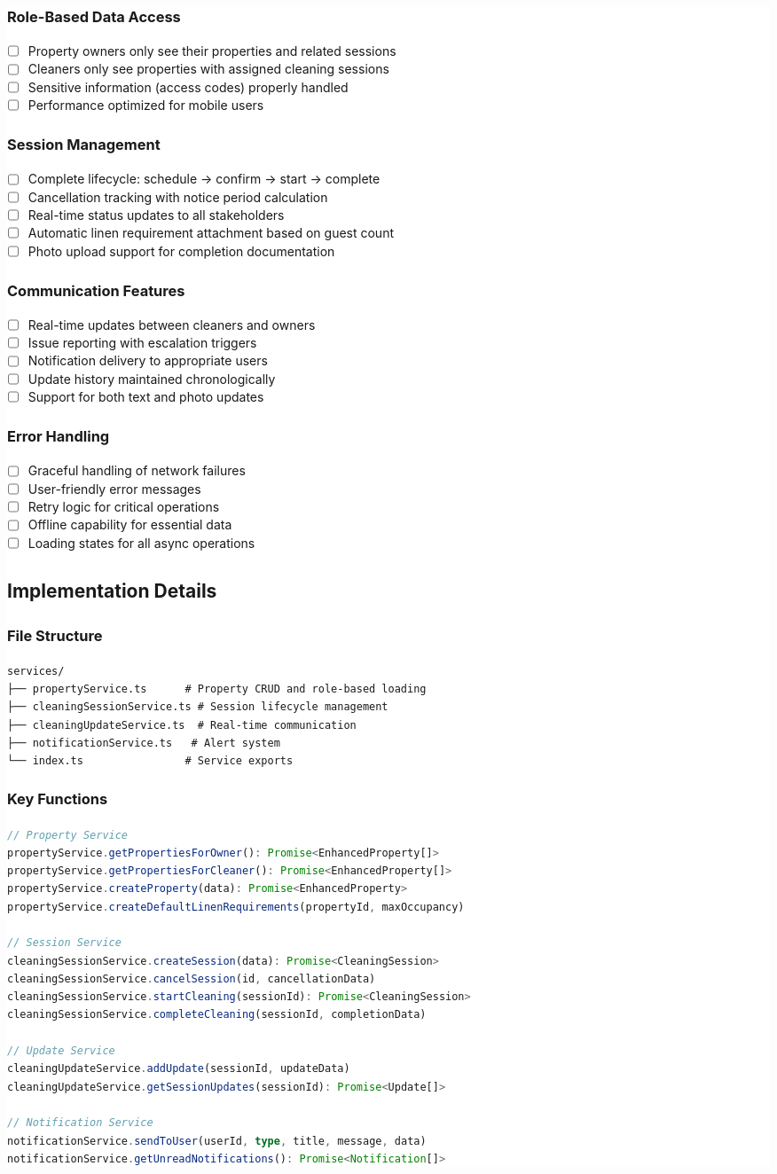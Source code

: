 ### Role-Based Data Access
- [ ] Property owners only see their properties and related sessions
- [ ] Cleaners only see properties with assigned cleaning sessions
- [ ] Sensitive information (access codes) properly handled
- [ ] Performance optimized for mobile users

### Session Management
- [ ] Complete lifecycle: schedule → confirm → start → complete
- [ ] Cancellation tracking with notice period calculation
- [ ] Real-time status updates to all stakeholders
- [ ] Automatic linen requirement attachment based on guest count
- [ ] Photo upload support for completion documentation

### Communication Features
- [ ] Real-time updates between cleaners and owners
- [ ] Issue reporting with escalation triggers
- [ ] Notification delivery to appropriate users
- [ ] Update history maintained chronologically
- [ ] Support for both text and photo updates

### Error Handling
- [ ] Graceful handling of network failures
- [ ] User-friendly error messages
- [ ] Retry logic for critical operations
- [ ] Offline capability for essential data
- [ ] Loading states for all async operations

## Implementation Details

### File Structure
```
services/
├── propertyService.ts      # Property CRUD and role-based loading
├── cleaningSessionService.ts # Session lifecycle management
├── cleaningUpdateService.ts  # Real-time communication
├── notificationService.ts   # Alert system
└── index.ts                # Service exports
```

### Key Functions
```typescript
// Property Service
propertyService.getPropertiesForOwner(): Promise<EnhancedProperty[]>
propertyService.getPropertiesForCleaner(): Promise<EnhancedProperty[]>
propertyService.createProperty(data): Promise<EnhancedProperty>
propertyService.createDefaultLinenRequirements(propertyId, maxOccupancy)

// Session Service  
cleaningSessionService.createSession(data): Promise<CleaningSession>
cleaningSessionService.cancelSession(id, cancellationData)
cleaningSessionService.startCleaning(sessionId): Promise<CleaningSession>
cleaningSessionService.completeCleaning(sessionId, completionData)

// Update Service
cleaningUpdateService.addUpdate(sessionId, updateData)
cleaningUpdateService.getSessionUpdates(sessionId): Promise<Update[]>

// Notification Service
notificationService.sendToUser(userId, type, title, message, data)
notificationService.getUnreadNotifications(): Promise<Notification[]>
```
